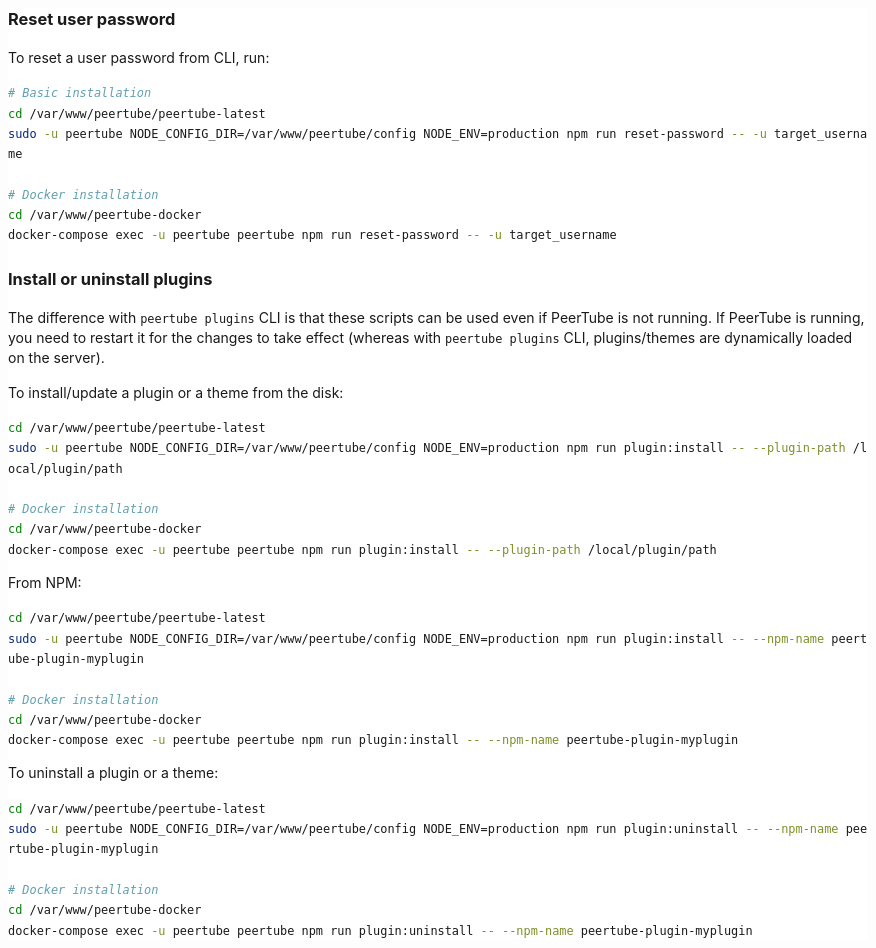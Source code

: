 ### Reset user password

To reset a user password from CLI, run:

```bash
# Basic installation
cd /var/www/peertube/peertube-latest
sudo -u peertube NODE_CONFIG_DIR=/var/www/peertube/config NODE_ENV=production npm run reset-password -- -u target_username

# Docker installation
cd /var/www/peertube-docker
docker-compose exec -u peertube peertube npm run reset-password -- -u target_username
```


### Install or uninstall plugins

The difference with `peertube plugins` CLI is that these scripts can be used even if PeerTube is not running.
If PeerTube is running, you need to restart it for the changes to take effect (whereas with `peertube plugins` CLI, plugins/themes are dynamically loaded on the server).

To install/update a plugin or a theme from the disk:

```bash
cd /var/www/peertube/peertube-latest
sudo -u peertube NODE_CONFIG_DIR=/var/www/peertube/config NODE_ENV=production npm run plugin:install -- --plugin-path /local/plugin/path

# Docker installation
cd /var/www/peertube-docker
docker-compose exec -u peertube peertube npm run plugin:install -- --plugin-path /local/plugin/path
```

From NPM:

```bash
cd /var/www/peertube/peertube-latest
sudo -u peertube NODE_CONFIG_DIR=/var/www/peertube/config NODE_ENV=production npm run plugin:install -- --npm-name peertube-plugin-myplugin

# Docker installation
cd /var/www/peertube-docker
docker-compose exec -u peertube peertube npm run plugin:install -- --npm-name peertube-plugin-myplugin
```

To uninstall a plugin or a theme:

```bash
cd /var/www/peertube/peertube-latest
sudo -u peertube NODE_CONFIG_DIR=/var/www/peertube/config NODE_ENV=production npm run plugin:uninstall -- --npm-name peertube-plugin-myplugin

# Docker installation
cd /var/www/peertube-docker
docker-compose exec -u peertube peertube npm run plugin:uninstall -- --npm-name peertube-plugin-myplugin
```
